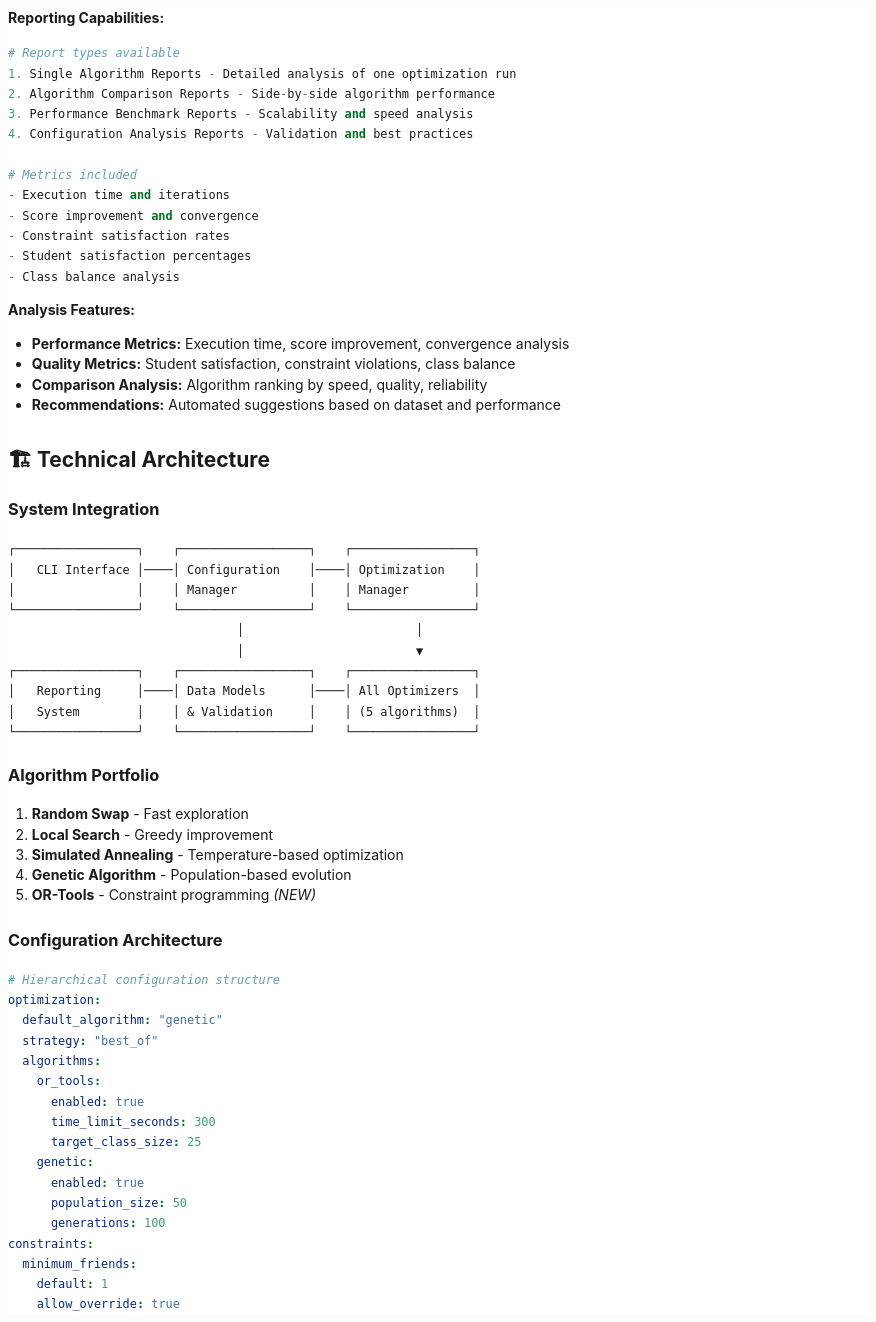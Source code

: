 **Reporting Capabilities:**
```python
# Report types available
1. Single Algorithm Reports - Detailed analysis of one optimization run
2. Algorithm Comparison Reports - Side-by-side algorithm performance
3. Performance Benchmark Reports - Scalability and speed analysis
4. Configuration Analysis Reports - Validation and best practices

# Metrics included
- Execution time and iterations
- Score improvement and convergence
- Constraint satisfaction rates
- Student satisfaction percentages
- Class balance analysis
```

**Analysis Features:**
- **Performance Metrics:** Execution time, score improvement, convergence analysis
- **Quality Metrics:** Student satisfaction, constraint violations, class balance
- **Comparison Analysis:** Algorithm ranking by speed, quality, reliability
- **Recommendations:** Automated suggestions based on dataset and performance

## 🏗️ Technical Architecture

### System Integration
```
┌─────────────────┐    ┌──────────────────┐    ┌─────────────────┐
│   CLI Interface │────│ Configuration    │────│ Optimization    │
│                 │    │ Manager          │    │ Manager         │
└─────────────────┘    └──────────────────┘    └─────────────────┘
                                │                        │
                                │                        ▼
┌─────────────────┐    ┌──────────────────┐    ┌─────────────────┐
│   Reporting     │────│ Data Models      │────│ All Optimizers  │
│   System        │    │ & Validation     │    │ (5 algorithms)  │
└─────────────────┘    └──────────────────┘    └─────────────────┘
```

### Algorithm Portfolio
1. **Random Swap** - Fast exploration
2. **Local Search** - Greedy improvement  
3. **Simulated Annealing** - Temperature-based optimization
4. **Genetic Algorithm** - Population-based evolution
5. **OR-Tools** - Constraint programming *(NEW)*

### Configuration Architecture
```yaml
# Hierarchical configuration structure
optimization:
  default_algorithm: "genetic"
  strategy: "best_of"
  algorithms:
    or_tools:
      enabled: true
      time_limit_seconds: 300
      target_class_size: 25
    genetic:
      enabled: true
      population_size: 50
      generations: 100
constraints:
  minimum_friends:
    default: 1
    allow_override: true
```
